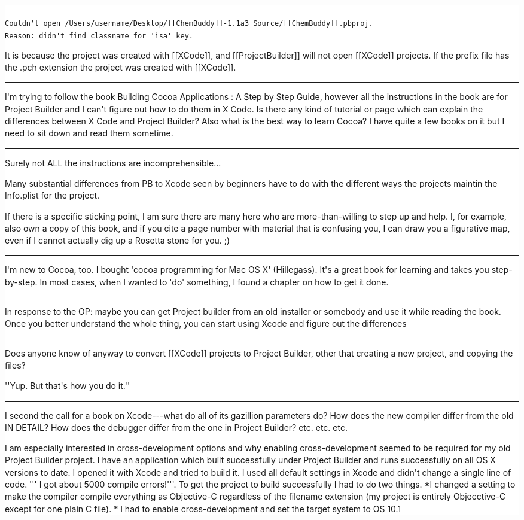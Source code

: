 <code>
Couldn't open /Users/username/Desktop/[[ChemBuddy]]-1.1a3 Source/[[ChemBuddy]].pbproj.
Reason: didn't find classname for 'isa' key.
</code>

It is because the project was created with [[XCode]], and [[ProjectBuilder]] will not open [[XCode]] projects. If the prefix file has the .pch extension the project was created with [[XCode]].

----

I'm trying to follow the book Building Cocoa Applications : A Step by Step Guide, however all the instructions in the book are for Project Builder and I can't figure out how to do them in X Code. Is there any kind of tutorial or page which can explain the differences between X Code and Project Builder? Also what is the best way to learn Cocoa? I have quite a few books on it but I need to sit down and read them sometime.

----

Surely not ALL the instructions are incomprehensible...

Many substantial differences from PB to Xcode seen by beginners have to do with the different ways the projects maintin the Info.plist for the project.

If there is a specific sticking point, I am sure there are many here who are more-than-willing to step up and help.
I, for example, also own a copy of this book, and if you cite a page number with material that is confusing you, I can draw you a figurative map,
even if I cannot actually dig up a Rosetta stone for you.  ;)

----

I'm new to Cocoa, too.  I bought 'cocoa programming for Mac OS X' (Hillegass).  It's a great book for learning and takes you step-by-step.  In most cases, when I wanted to 'do' something, I found a chapter on how to get it done.  

----

In response to the OP: maybe you can get Project builder from an old installer or somebody and use it while reading the book. Once you better understand the whole thing, you can start using Xcode and figure out the differences

----

Does anyone know of anyway to convert [[XCode]] projects to Project Builder, other that creating a new project, and copying the files? 

''Yup. But that's how you do it.''

----

I second the call for a book on Xcode---what do all of its gazillion parameters do? How does the new compiler differ from the old IN DETAIL? How does the debugger differ from the one in Project Builder? etc. etc. etc.

I am especially interested in cross-development options and why enabling cross-development seemed to be required for my old Project Builder project. I have an application which built successfully under Project Builder and runs successfully on all OS X versions to date. I opened it with Xcode and tried to build it. I used all default settings in Xcode and didn't change a single line of code. ''' I got about 5000 compile errors!'''. To get the project to build successfully I had to do two things.
  *I changed a setting to make the compiler compile everything as Objective-C regardless of the filename extension (my project is entirely Objecctive-C except for one plain C file). * I had to enable cross-development and set the target system to OS 10.1 

